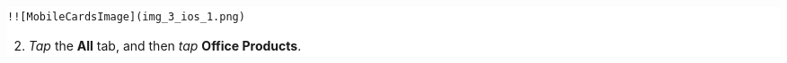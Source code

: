     !![MobileCardsImage](img_3_ios_1.png)

2. *Tap* the **All** tab, and then *tap* **Office Products**.

